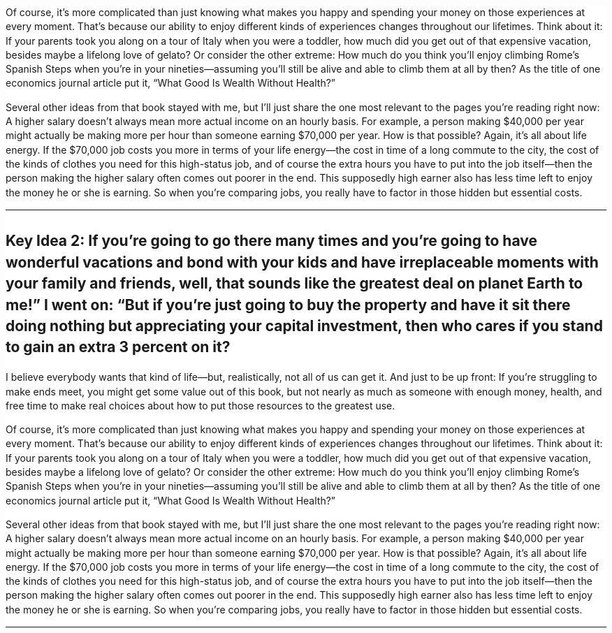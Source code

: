 Of course, it’s more complicated than just knowing what makes you happy and spending your money on those experiences at every moment. That’s because our ability to enjoy different kinds of experiences changes throughout our lifetimes. Think about it: If your parents took you along on a tour of Italy when you were a toddler, how much did you get out of that expensive vacation, besides maybe a lifelong love of gelato? Or consider the other extreme: How much do you think you’ll enjoy climbing Rome’s Spanish Steps when you’re in your nineties—assuming you’ll still be alive and able to climb them at all by then? As the title of one economics journal article put it, “What Good Is Wealth Without Health?”

Several other ideas from that book stayed with me, but I’ll just share the one most relevant to the pages you’re reading right now: A higher salary doesn’t always mean more actual income on an hourly basis. For example, a person making $40,000 per year might actually be making more per hour than someone earning $70,000 per year. How is that possible? Again, it’s all about life energy. If the $70,000 job costs you more in terms of your life energy—the cost in time of a long commute to the city, the cost of the kinds of clothes you need for this high-status job, and of course the extra hours you have to put into the job itself—then the person making the higher salary often comes out poorer in the end. This supposedly high earner also has less time left to enjoy the money he or she is earning. So when you’re comparing jobs, you really have to factor in those hidden but essential costs.

---

## Key Idea 2: If you’re going to go there many times and you’re going to have wonderful vacations and bond with your kids and have irreplaceable moments with your family and friends, well, that sounds like the greatest deal on planet Earth to me!” I went on: “But if you’re just going to buy the property and have it sit there doing nothing but appreciating your capital investment, then who cares if you stand to gain an extra 3 percent on it?
I believe everybody wants that kind of life—but, realistically, not all of us can get it. And just to be up front: If you’re struggling to make ends meet, you might get some value out of this book, but not nearly as much as someone with enough money, health, and free time to make real choices about how to put those resources to the greatest use.

Of course, it’s more complicated than just knowing what makes you happy and spending your money on those experiences at every moment. That’s because our ability to enjoy different kinds of experiences changes throughout our lifetimes. Think about it: If your parents took you along on a tour of Italy when you were a toddler, how much did you get out of that expensive vacation, besides maybe a lifelong love of gelato? Or consider the other extreme: How much do you think you’ll enjoy climbing Rome’s Spanish Steps when you’re in your nineties—assuming you’ll still be alive and able to climb them at all by then? As the title of one economics journal article put it, “What Good Is Wealth Without Health?”

Several other ideas from that book stayed with me, but I’ll just share the one most relevant to the pages you’re reading right now: A higher salary doesn’t always mean more actual income on an hourly basis. For example, a person making $40,000 per year might actually be making more per hour than someone earning $70,000 per year. How is that possible? Again, it’s all about life energy. If the $70,000 job costs you more in terms of your life energy—the cost in time of a long commute to the city, the cost of the kinds of clothes you need for this high-status job, and of course the extra hours you have to put into the job itself—then the person making the higher salary often comes out poorer in the end. This supposedly high earner also has less time left to enjoy the money he or she is earning. So when you’re comparing jobs, you really have to factor in those hidden but essential costs.

---
